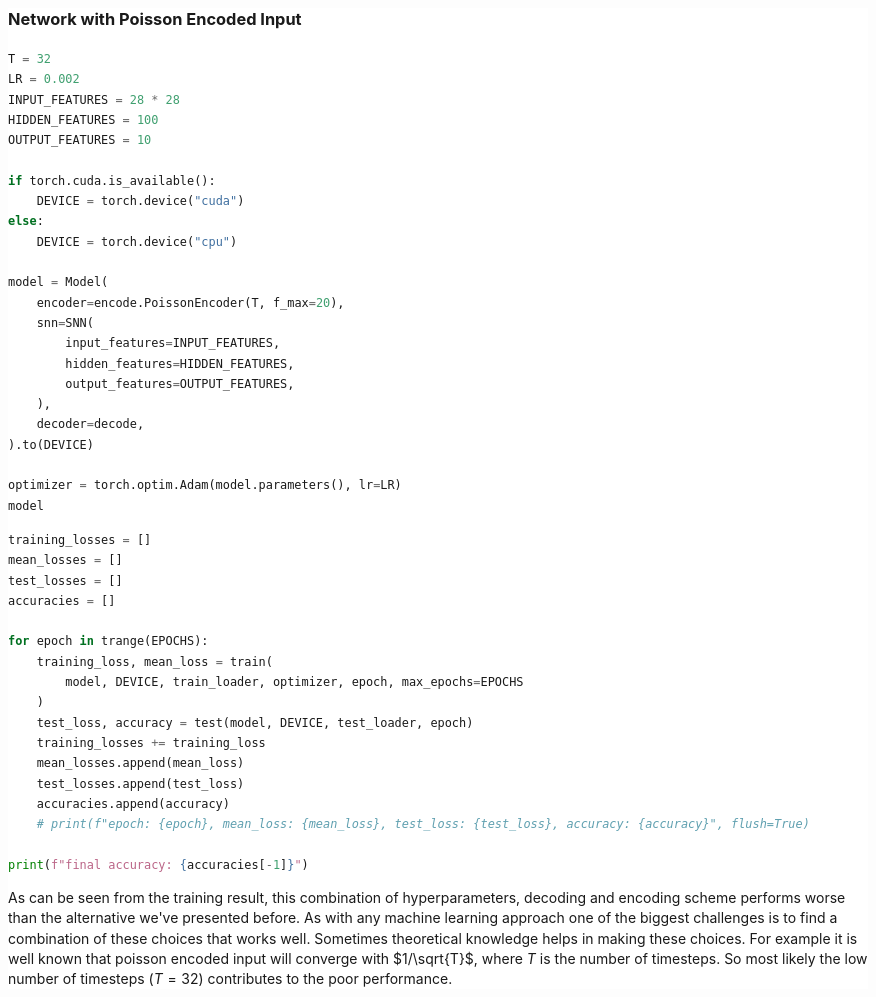 
### Network with Poisson Encoded Input




```python colab={"base_uri": "https://localhost:8080/"} id="Hx7vMD2SQ51V" outputId="b79ebdab-deea-4ac5-e5f4-8d714424a97e"
T = 32
LR = 0.002
INPUT_FEATURES = 28 * 28
HIDDEN_FEATURES = 100
OUTPUT_FEATURES = 10

if torch.cuda.is_available():
    DEVICE = torch.device("cuda")
else:
    DEVICE = torch.device("cpu")

model = Model(
    encoder=encode.PoissonEncoder(T, f_max=20),
    snn=SNN(
        input_features=INPUT_FEATURES,
        hidden_features=HIDDEN_FEATURES,
        output_features=OUTPUT_FEATURES,
    ),
    decoder=decode,
).to(DEVICE)

optimizer = torch.optim.Adam(model.parameters(), lr=LR)
model
```

```python colab={"base_uri": "https://localhost:8080/", "height": 83, "referenced_widgets": ["990ed923e0c347958bce4ceeaa5484e0", "6c9442f6e98848078f4979473d10222e", "6c5f798c7342485f95287dc77a89119a", "d1f3a0ed896a486c8eba7cbfb929d036", "1b73683e800e4691ad6b38b3acb61b27", "ed6630afa2cf41f49bd26be65f103182", "08dd6a2ceeb3472cb574fd9fefb62e07", "0d9a635181f94dfe9e248b9f4902f0f8", "bfbd187ff861471d90448b5e805336f6", "84e7f2f4891f4c91ba0a8d8469d16b20", "971f5a7ac6f84271b90f042993681eed", "1fa7599ee6094a8c8e96a3d3d0c571f4", "c1cbd84429004c0085990ab4345a4767", "9129f0f4435147b38733be723bb940f5", "c051e4af46394ea6b04201c66071a9af", "ff09ad454d3f4ccbb27da78303ede1f9", "47a36f4376a7438d874fd74e66904407", "4c2139032dca4926a82dab6b16cfe9df", "69e979a4a4804e02baae9bb771fd58cd", "d930494b8fa1477288028042602f8bfa", "e49d0a23508941d3a66509c7e4ab1542", "be2c349fc768445c807efb9e6f234322", "ea141499b9e1445485417368364afc4b", "7b22a159c0f441488d9371e1268fe2eb", "d83ceb619ffe4de193b373b46785b9c5", "21ed7ad16b28448f9e9574b0ead5cbb1", "1a6a79f3ef22469a94d0c158518aaea2", "69d0ac9eb51e46f1b47b51d59c61b407", "b560d6a6173d426b82b779491e28033e", "42124470a0584e02b67c99d90bb237dd", "f9b5a586a44f4c6fa844575945552988", "6106151e6553435f963ae04e5b1784d0", "eee26a654fc240bf9ec3cab72e55808e", "dfc0b48867314fa3824e08f538924d0f", "378fa6ee5309489b8f5a7e3e45b7a955", "1fbe4bce97ba4016a4281f79ee812524", "f019ff0adcc04ae7ae6dff53e25adf45", "ae2c7cc3c7014c57a897adb095947cce", "a98a4e0a6654438fb884ded46862f12f", "5ae6dfc79b6d4b41a3ae4dbe151897ba", "52a67a8e585e43f7b880c0a7ccaa9bc9", "34bf1fb8465b41b7b856ebc1218e4f18", "966260f6138e40b98a467c2228ff3e50", "85b1a74aa55c4a6aac158560122006d5", "17f1c4e1a91e4b8bb1ce662feda382b1", "c0dc9f0d5c424d46b305aa31852c38bd", "9300acf406334c4286cdfab47f737c45", "7e9cd29064d948e8888bc200dde0b30c"]} id="9u1HP4LTRnQF" outputId="5d919db4-c531-4cf2-f5b4-c497f728d008"
training_losses = []
mean_losses = []
test_losses = []
accuracies = []

for epoch in trange(EPOCHS):
    training_loss, mean_loss = train(
        model, DEVICE, train_loader, optimizer, epoch, max_epochs=EPOCHS
    )
    test_loss, accuracy = test(model, DEVICE, test_loader, epoch)
    training_losses += training_loss
    mean_losses.append(mean_loss)
    test_losses.append(test_loss)
    accuracies.append(accuracy)
    # print(f"epoch: {epoch}, mean_loss: {mean_loss}, test_loss: {test_loss}, accuracy: {accuracy}", flush=True)

print(f"final accuracy: {accuracies[-1]}")
```


As can be seen from the training result, this combination of hyperparameters, decoding and encoding scheme performs worse than the alternative we've presented before. As with any machine learning approach one of the biggest challenges is to find a combination of these choices that works well. Sometimes theoretical knowledge helps in making these choices. For example it is well known that poisson encoded input will converge with $1/\sqrt{T}$, where $T$ is the number of timesteps. So most likely the low number of timesteps ($T = 32$) contributes to the poor performance.
